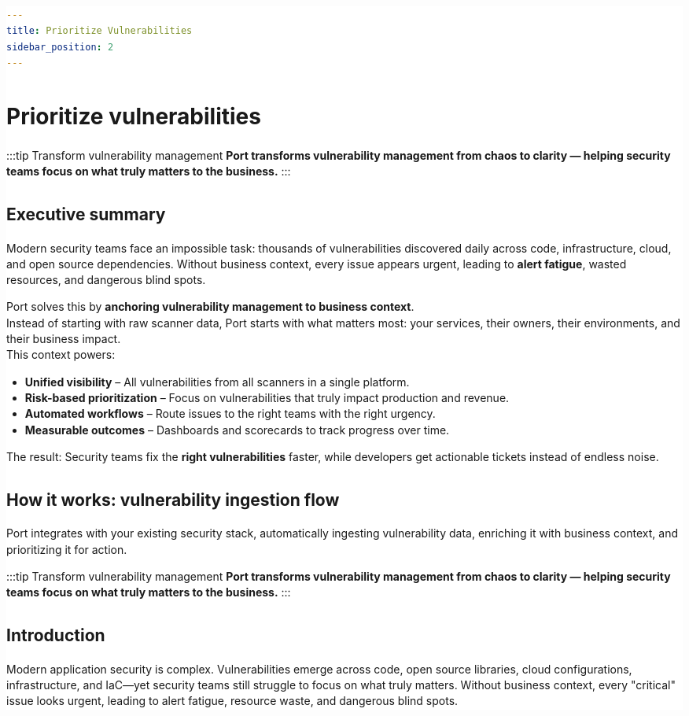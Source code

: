 ```yaml
---
title: Prioritize Vulnerabilities
sidebar_position: 2
---
```


# Prioritize vulnerabilities

:::tip Transform vulnerability management
**Port transforms vulnerability management from chaos to clarity — helping security teams focus on what truly matters to the business.**
:::

## Executive summary

Modern security teams face an impossible task: thousands of vulnerabilities discovered daily across code, infrastructure, cloud, and open source dependencies. Without business context, every issue appears urgent, leading to **alert fatigue**, wasted resources, and dangerous blind spots.

Port solves this by **anchoring vulnerability management to business context**.  
Instead of starting with raw scanner data, Port starts with what matters most: your services, their owners, their environments, and their business impact.  
This context powers:

- **Unified visibility** – All vulnerabilities from all scanners in a single platform.  
- **Risk-based prioritization** – Focus on vulnerabilities that truly impact production and revenue.  
- **Automated workflows** – Route issues to the right teams with the right urgency.  
- **Measurable outcomes** – Dashboards and scorecards to track progress over time.

The result: Security teams fix the **right vulnerabilities** faster, while developers get actionable tickets instead of endless noise.

## How it works: vulnerability ingestion flow

Port integrates with your existing security stack, automatically ingesting vulnerability data, enriching it with business context, and prioritizing it for action.



:::tip Transform vulnerability management
**Port transforms vulnerability management from chaos to clarity — helping security teams focus on what truly matters to the business.**
:::

## Introduction

Modern application security is complex. Vulnerabilities emerge across code, open source libraries, cloud configurations, infrastructure, and IaC—yet security teams still struggle to focus on what truly matters. Without business context, every "critical" issue looks urgent, leading to alert fatigue, resource waste, and dangerous blind spots.
